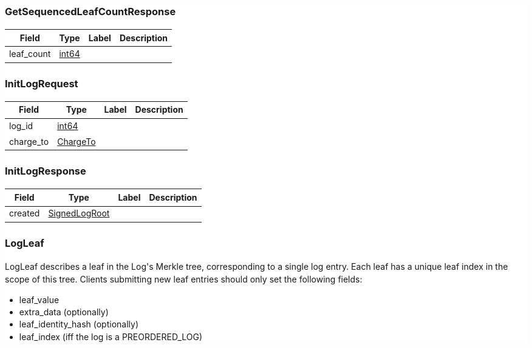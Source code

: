 




<a name="trillian.GetSequencedLeafCountResponse"></a>

### GetSequencedLeafCountResponse



| Field | Type | Label | Description |
| ----- | ---- | ----- | ----------- |
| leaf_count | [int64](#int64) |  |  |






<a name="trillian.InitLogRequest"></a>

### InitLogRequest



| Field | Type | Label | Description |
| ----- | ---- | ----- | ----------- |
| log_id | [int64](#int64) |  |  |
| charge_to | [ChargeTo](#trillian.ChargeTo) |  |  |






<a name="trillian.InitLogResponse"></a>

### InitLogResponse



| Field | Type | Label | Description |
| ----- | ---- | ----- | ----------- |
| created | [SignedLogRoot](#trillian.SignedLogRoot) |  |  |






<a name="trillian.LogLeaf"></a>

### LogLeaf
LogLeaf describes a leaf in the Log&#39;s Merkle tree, corresponding to a single log entry.
Each leaf has a unique leaf index in the scope of this tree.  Clients submitting new
leaf entries should only set the following fields:
  - leaf_value
  - extra_data (optionally)
  - leaf_identity_hash (optionally)
  - leaf_index (iff the log is a PREORDERED_LOG)
